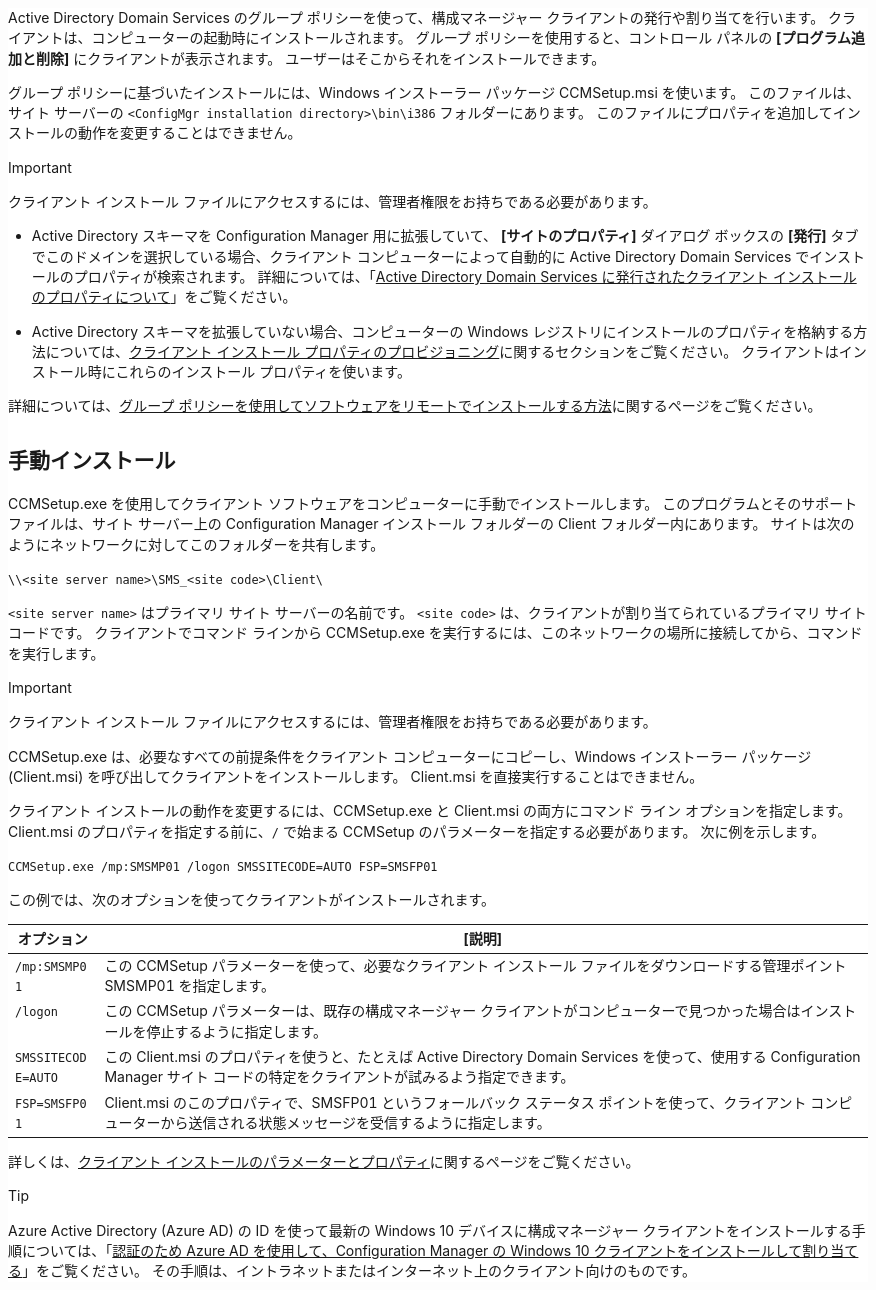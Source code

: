 Active Directory Domain Services のグループ ポリシーを使って、構成マネージャー クライアントの発行や割り当てを行います。 クライアントは、コンピューターの起動時にインストールされます。 グループ ポリシーを使用すると、コントロール パネルの **[プログラム追加と削除]** にクライアントが表示されます。 ユーザーはそこからそれをインストールできます。  

グループ ポリシーに基づいたインストールには、Windows インストーラー パッケージ CCMSetup.msi を使います。 このファイルは、サイト サーバーの `<ConfigMgr installation directory>\bin\i386` フォルダーにあります。 このファイルにプロパティを追加してインストールの動作を変更することはできません。  

> [!IMPORTANT]  
> クライアント インストール ファイルにアクセスするには、管理者権限をお持ちである必要があります。  

- Active Directory スキーマを Configuration Manager 用に拡張していて、 **[サイトのプロパティ]** ダイアログ ボックスの **[発行]** タブでこのドメインを選択している場合、クライアント コンピューターによって自動的に Active Directory Domain Services でインストールのプロパティが検索されます。 詳細については、「[Active Directory Domain Services に発行されたクライアント インストールのプロパティについて](about-client-installation-properties-published-to-active-directory-domain-services.md)」をご覧ください。  

- Active Directory スキーマを拡張していない場合、コンピューターの Windows レジストリにインストールのプロパティを格納する方法については、[クライアント インストール プロパティのプロビジョニング](#BKMK_Provision)に関するセクションをご覧ください。 クライアントはインストール時にこれらのインストール プロパティを使います。  

詳細については、[グループ ポリシーを使用してソフトウェアをリモートでインストールする方法](https://support.microsoft.com/help/816102/how-to-use-group-policy-to-remotely-install-software-in-windows-server)に関するページをご覧ください。  

## <a name="manual-installation"></a><a name="BKMK_Manual"></a> 手動インストール

CCMSetup.exe を使用してクライアント ソフトウェアをコンピューターに手動でインストールします。 このプログラムとそのサポート ファイルは、サイト サーバー上の Configuration Manager インストール フォルダーの Client フォルダー内にあります。 サイトは次のようにネットワークに対してこのフォルダーを共有します。  

`\\<site server name>\SMS_<site code>\Client\`  

`<site server name>` はプライマリ サイト サーバーの名前です。 `<site code>` は、クライアントが割り当てられているプライマリ サイト コードです。 クライアントでコマンド ラインから CCMSetup.exe を実行するには、このネットワークの場所に接続してから、コマンドを実行します。  

> [!IMPORTANT]  
> クライアント インストール ファイルにアクセスするには、管理者権限をお持ちである必要があります。  

CCMSetup.exe は、必要なすべての前提条件をクライアント コンピューターにコピーし、Windows インストーラー パッケージ (Client.msi) を呼び出してクライアントをインストールします。 Client.msi を直接実行することはできません。  

クライアント インストールの動作を変更するには、CCMSetup.exe と Client.msi の両方にコマンド ライン オプションを指定します。 Client.msi のプロパティを指定する前に、`/` で始まる CCMSetup のパラメーターを指定する必要があります。 次に例を示します。  

`CCMSetup.exe /mp:SMSMP01 /logon SMSSITECODE=AUTO FSP=SMSFP01`

この例では、次のオプションを使ってクライアントがインストールされます。  

|オプション|[説明]|  
|--------------|-----------------|  
|`/mp:SMSMP01`|この CCMSetup パラメーターを使って、必要なクライアント インストール ファイルをダウンロードする管理ポイント SMSMP01 を指定します。|  
|`/logon`|この CCMSetup パラメーターは、既存の構成マネージャー クライアントがコンピューターで見つかった場合はインストールを停止するように指定します。|  
|`SMSSITECODE=AUTO`|この Client.msi のプロパティを使うと、たとえば Active Directory Domain Services を使って、使用する Configuration Manager サイト コードの特定をクライアントが試みるよう指定できます。|  
|`FSP=SMSFP01`|Client.msi のこのプロパティで、SMSFP01 というフォールバック ステータス ポイントを使って、クライアント コンピューターから送信される状態メッセージを受信するように指定します。|  

詳しくは、[クライアント インストールのパラメーターとプロパティ](about-client-installation-properties.md)に関するページをご覧ください。  

> [!TIP]  
> Azure Active Directory (Azure AD) の ID を使って最新の Windows 10 デバイスに構成マネージャー クライアントをインストールする手順については、「[認証のため Azure AD を使用して、Configuration Manager の Windows 10 クライアントをインストールして割り当てる](deploy-clients-cmg-azure.md)」をご覧ください。 その手順は、イントラネットまたはインターネット上のクライアント向けのものです。  
